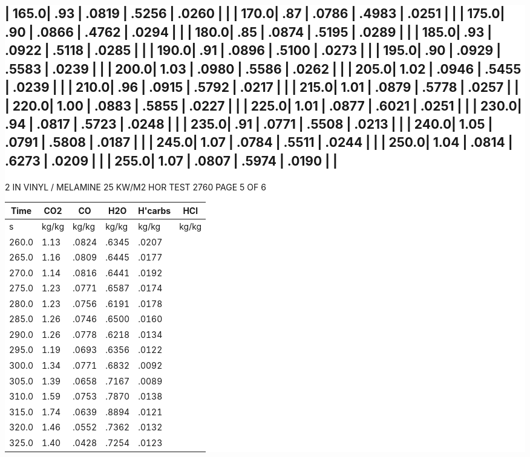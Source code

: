 | 165.0| .93   | .0819 | .5256 | .0260   |       |
| 170.0| .87   | .0786 | .4983 | .0251   |       |
| 175.0| .90   | .0866 | .4762 | .0294   |       |
| 180.0| .85   | .0874 | .5195 | .0289   |       |
| 185.0| .93   | .0922 | .5118 | .0285   |       |
| 190.0| .91   | .0896 | .5100 | .0273   |       |
| 195.0| .90   | .0929 | .5583 | .0239   |       |
| 200.0| 1.03  | .0980 | .5586 | .0262   |       |
| 205.0| 1.02  | .0946 | .5455 | .0239   |       |
| 210.0| .96   | .0915 | .5792 | .0217   |       |
| 215.0| 1.01  | .0879 | .5778 | .0257   |       |
| 220.0| 1.00  | .0883 | .5855 | .0227   |       |
| 225.0| 1.01  | .0877 | .6021 | .0251   |       |
| 230.0| .94   | .0817 | .5723 | .0248   |       |
| 235.0| .91   | .0771 | .5508 | .0213   |       |
| 240.0| 1.05  | .0791 | .5808 | .0187   |       |
| 245.0| 1.07  | .0784 | .5511 | .0244   |       |
| 250.0| 1.04  | .0814 | .6273 | .0209   |       |
| 255.0| 1.07  | .0807 | .5974 | .0190   |       |
---
2 IN VINYL / MELAMINE    25 KW/M2    HOR    TEST 2760    PAGE 5 OF 6

| Time | CO2 | CO | H2O | H'carbs | HCl |
|------|-----|----|----|---------|-----|
| s | kg/kg | kg/kg | kg/kg | kg/kg | kg/kg |
| 260.0 | 1.13 | .0824 | .6345 | .0207 | |
| 265.0 | 1.16 | .0809 | .6445 | .0177 | |
| 270.0 | 1.14 | .0816 | .6441 | .0192 | |
| 275.0 | 1.23 | .0771 | .6587 | .0174 | |
| 280.0 | 1.23 | .0756 | .6191 | .0178 | |
| 285.0 | 1.26 | .0746 | .6500 | .0160 | |
| 290.0 | 1.26 | .0778 | .6218 | .0134 | |
| 295.0 | 1.19 | .0693 | .6356 | .0122 | |
| 300.0 | 1.34 | .0771 | .6832 | .0092 | |
| 305.0 | 1.39 | .0658 | .7167 | .0089 | |
| 310.0 | 1.59 | .0753 | .7870 | .0138 | |
| 315.0 | 1.74 | .0639 | .8894 | .0121 | |
| 320.0 | 1.46 | .0552 | .7362 | .0132 | |
| 325.0 | 1.40 | .0428 | .7254 | .0123 | |